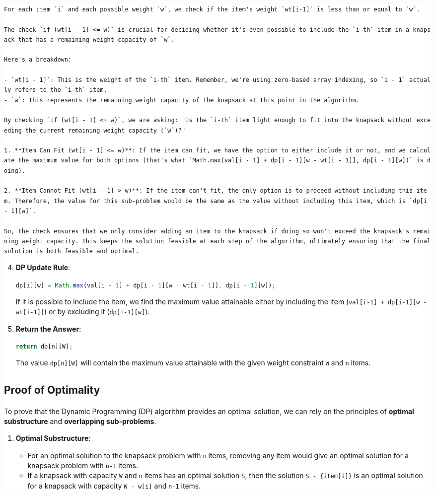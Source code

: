     For each item `i` and each possible weight `w`, we check if the item's weight `wt[i-1]` is less than or equal to `w`.

    The check `if (wt[i - 1] <= w)` is crucial for deciding whether it's even possible to include the `i-th` item in a knapsack that has a remaining weight capacity of `w`.

    Here's a breakdown:

    - `wt[i - 1]`: This is the weight of the `i-th` item. Remember, we're using zero-based array indexing, so `i - 1` actually refers to the `i-th` item.
    - `w`: This represents the remaining weight capacity of the knapsack at this point in the algorithm.

    By checking `if (wt[i - 1] <= w)`, we are asking: "Is the `i-th` item light enough to fit into the knapsack without exceeding the current remaining weight capacity (`w`)?"

    1. **Item Can Fit (wt[i - 1] <= w)**: If the item can fit, we have the option to either include it or not, and we calculate the maximum value for both options (that's what `Math.max(val[i - 1] + dp[i - 1][w - wt[i - 1]], dp[i - 1][w])` is doing).

    2. **Item Cannot Fit (wt[i - 1] > w)**: If the item can't fit, the only option is to proceed without including this item. Therefore, the value for this sub-problem would be the same as the value without including this item, which is `dp[i - 1][w]`.

    So, the check ensures that we only consider adding an item to the knapsack if doing so won't exceed the knapsack's remaining weight capacity. This keeps the solution feasible at each step of the algorithm, ultimately ensuring that the final solution is both feasible and optimal.

4. **DP Update Rule**:

    ```typescript
    dp[i][w] = Math.max(val[i - 1] + dp[i - 1][w - wt[i - 1]], dp[i - 1][w]);
    ```

    If it is possible to include the item, we find the maximum value attainable either by including the item (`val[i-1] + dp[i-1][w - wt[i-1]]`) or by excluding it (`dp[i-1][w]`).

5. **Return the Answer**:

    ```typescript
    return dp[n][W];
    ```

    The value `dp[n][W]` will contain the maximum value attainable with the given weight constraint `W` and `n` items.

## Proof of Optimality

To prove that the Dynamic Programming (DP) algorithm provides an optimal solution, we can rely on the principles of **optimal substructure** and **overlapping sub-problems**.

1. **Optimal Substructure**:

    - For an optimal solution to the knapsack problem with `n` items, removing any item would give an optimal solution for a knapsack problem with `n-1` items.
    - If a knapsack with capacity `W` and `n` items has an optimal solution `S`, then the solution `S - {item[i]}` is an optimal solution for a knapsack with capacity `W - w[i]` and `n-1` items.
